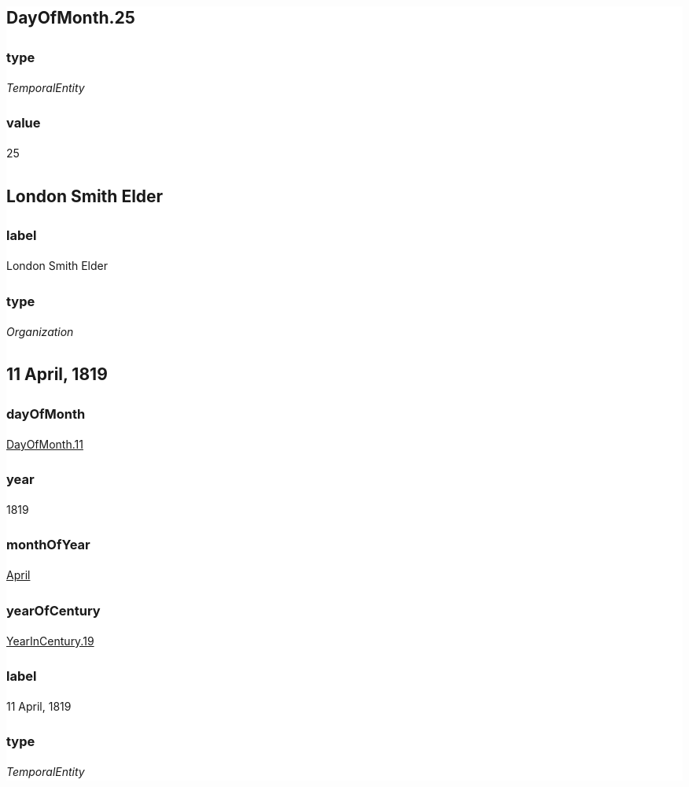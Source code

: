 ## DayOfMonth.25

### type


*TemporalEntity*

### value


25

## London Smith Elder

### label


London Smith Elder

### type


*Organization*

## 11 April, 1819

### dayOfMonth


[DayOfMonth.11](#DayOfMonth.11)

### year


1819

### monthOfYear


[April](#April)

### yearOfCentury


[YearInCentury.19](#YearInCentury.19)

### label


11 April, 1819

### type


*TemporalEntity*
